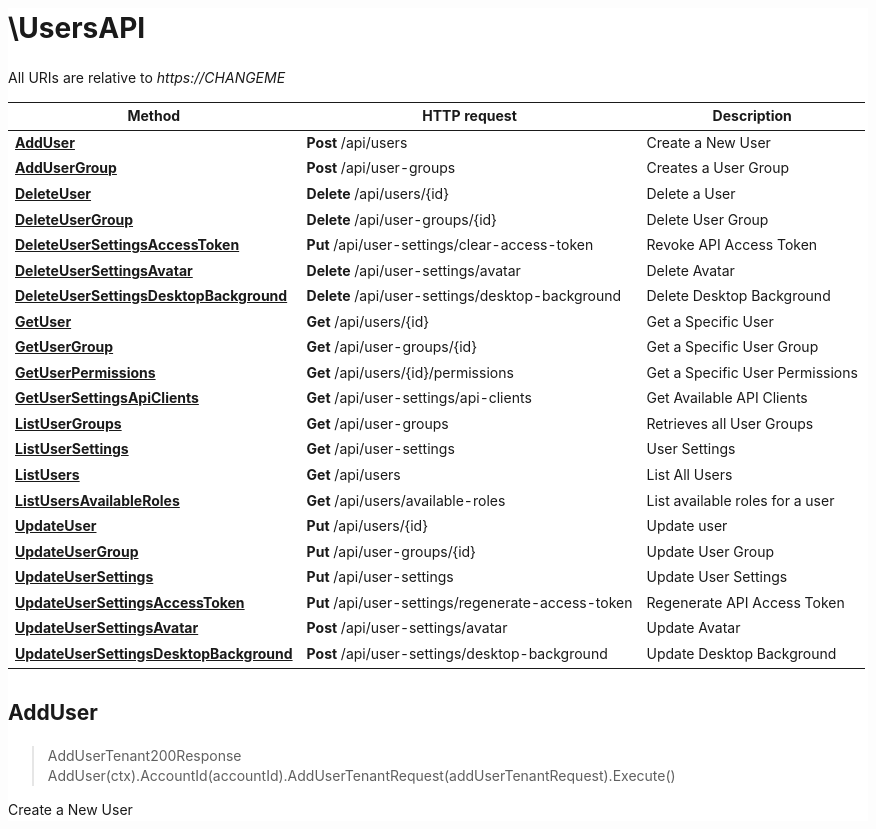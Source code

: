 # \UsersAPI

All URIs are relative to *https://CHANGEME*

Method | HTTP request | Description
------------- | ------------- | -------------
[**AddUser**](UsersAPI.md#AddUser) | **Post** /api/users | Create a New User
[**AddUserGroup**](UsersAPI.md#AddUserGroup) | **Post** /api/user-groups | Creates a User Group
[**DeleteUser**](UsersAPI.md#DeleteUser) | **Delete** /api/users/{id} | Delete a User
[**DeleteUserGroup**](UsersAPI.md#DeleteUserGroup) | **Delete** /api/user-groups/{id} | Delete User Group
[**DeleteUserSettingsAccessToken**](UsersAPI.md#DeleteUserSettingsAccessToken) | **Put** /api/user-settings/clear-access-token | Revoke API Access Token
[**DeleteUserSettingsAvatar**](UsersAPI.md#DeleteUserSettingsAvatar) | **Delete** /api/user-settings/avatar | Delete Avatar
[**DeleteUserSettingsDesktopBackground**](UsersAPI.md#DeleteUserSettingsDesktopBackground) | **Delete** /api/user-settings/desktop-background | Delete Desktop Background
[**GetUser**](UsersAPI.md#GetUser) | **Get** /api/users/{id} | Get a Specific User
[**GetUserGroup**](UsersAPI.md#GetUserGroup) | **Get** /api/user-groups/{id} | Get a Specific User Group
[**GetUserPermissions**](UsersAPI.md#GetUserPermissions) | **Get** /api/users/{id}/permissions | Get a Specific User Permissions
[**GetUserSettingsApiClients**](UsersAPI.md#GetUserSettingsApiClients) | **Get** /api/user-settings/api-clients | Get Available API Clients
[**ListUserGroups**](UsersAPI.md#ListUserGroups) | **Get** /api/user-groups | Retrieves all User Groups
[**ListUserSettings**](UsersAPI.md#ListUserSettings) | **Get** /api/user-settings | User Settings
[**ListUsers**](UsersAPI.md#ListUsers) | **Get** /api/users | List All Users
[**ListUsersAvailableRoles**](UsersAPI.md#ListUsersAvailableRoles) | **Get** /api/users/available-roles | List available roles for a user
[**UpdateUser**](UsersAPI.md#UpdateUser) | **Put** /api/users/{id} | Update user
[**UpdateUserGroup**](UsersAPI.md#UpdateUserGroup) | **Put** /api/user-groups/{id} | Update User Group
[**UpdateUserSettings**](UsersAPI.md#UpdateUserSettings) | **Put** /api/user-settings | Update User Settings
[**UpdateUserSettingsAccessToken**](UsersAPI.md#UpdateUserSettingsAccessToken) | **Put** /api/user-settings/regenerate-access-token | Regenerate API Access Token
[**UpdateUserSettingsAvatar**](UsersAPI.md#UpdateUserSettingsAvatar) | **Post** /api/user-settings/avatar | Update Avatar
[**UpdateUserSettingsDesktopBackground**](UsersAPI.md#UpdateUserSettingsDesktopBackground) | **Post** /api/user-settings/desktop-background | Update Desktop Background



## AddUser

> AddUserTenant200Response AddUser(ctx).AccountId(accountId).AddUserTenantRequest(addUserTenantRequest).Execute()

Create a New User


